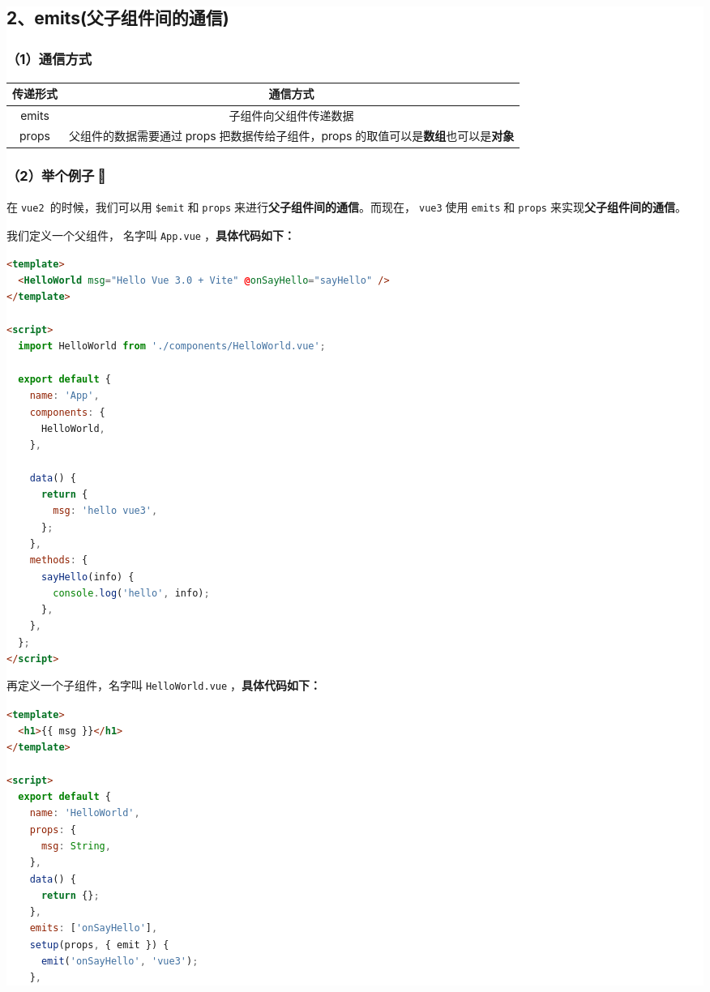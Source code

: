 ## 2、emits(父子组件间的通信)

### （1）通信方式

| 传递形式 |                                        通信方式                                         |
| :------: | :-------------------------------------------------------------------------------------: |
|  emits   |                                 子组件向父组件传递数据                                  |
|  props   | 父组件的数据需要通过 props 把数据传给子组件，props 的取值可以是**数组**也可以是**对象** |

### （2）举个例子 🌰

在 `vue2 `的时候，我们可以用 `$emit` 和 `props` 来进行**父子组件间的通信**。而现在， `vue3` 使用 `emits` 和 `props` 来实现**父子组件间的通信**。

我们定义一个父组件， 名字叫 `App.vue` ，**具体代码如下：**

```html
<template>
  <HelloWorld msg="Hello Vue 3.0 + Vite" @onSayHello="sayHello" />
</template>

<script>
  import HelloWorld from './components/HelloWorld.vue';

  export default {
    name: 'App',
    components: {
      HelloWorld,
    },

    data() {
      return {
        msg: 'hello vue3',
      };
    },
    methods: {
      sayHello(info) {
        console.log('hello', info);
      },
    },
  };
</script>
```

再定义一个子组件，名字叫 `HelloWorld.vue` ，**具体代码如下：**

```html
<template>
  <h1>{{ msg }}</h1>
</template>

<script>
  export default {
    name: 'HelloWorld',
    props: {
      msg: String,
    },
    data() {
      return {};
    },
    emits: ['onSayHello'],
    setup(props, { emit }) {
      emit('onSayHello', 'vue3');
    },
```